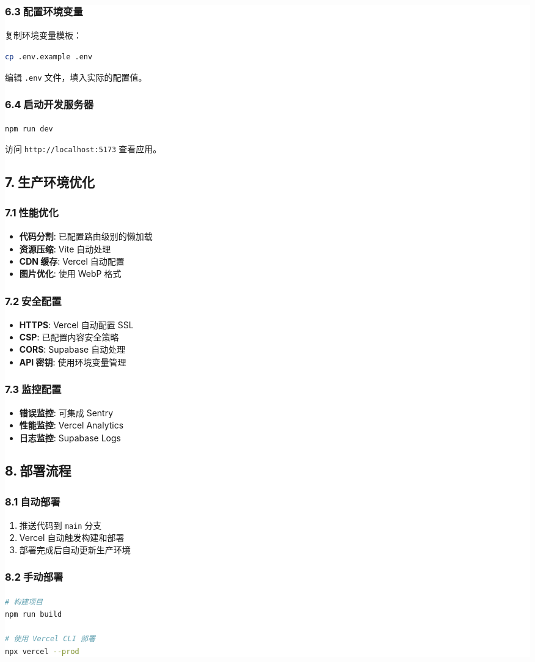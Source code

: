 ### 6.3 配置环境变量

复制环境变量模板：
```bash
cp .env.example .env
```

编辑 `.env` 文件，填入实际的配置值。

### 6.4 启动开发服务器

```bash
npm run dev
```

访问 `http://localhost:5173` 查看应用。

## 7. 生产环境优化

### 7.1 性能优化

- **代码分割**: 已配置路由级别的懒加载
- **资源压缩**: Vite 自动处理
- **CDN 缓存**: Vercel 自动配置
- **图片优化**: 使用 WebP 格式

### 7.2 安全配置

- **HTTPS**: Vercel 自动配置 SSL
- **CSP**: 已配置内容安全策略
- **CORS**: Supabase 自动处理
- **API 密钥**: 使用环境变量管理

### 7.3 监控配置

- **错误监控**: 可集成 Sentry
- **性能监控**: Vercel Analytics
- **日志监控**: Supabase Logs

## 8. 部署流程

### 8.1 自动部署

1. 推送代码到 `main` 分支
2. Vercel 自动触发构建和部署
3. 部署完成后自动更新生产环境

### 8.2 手动部署

```bash
# 构建项目
npm run build

# 使用 Vercel CLI 部署
npx vercel --prod
```
